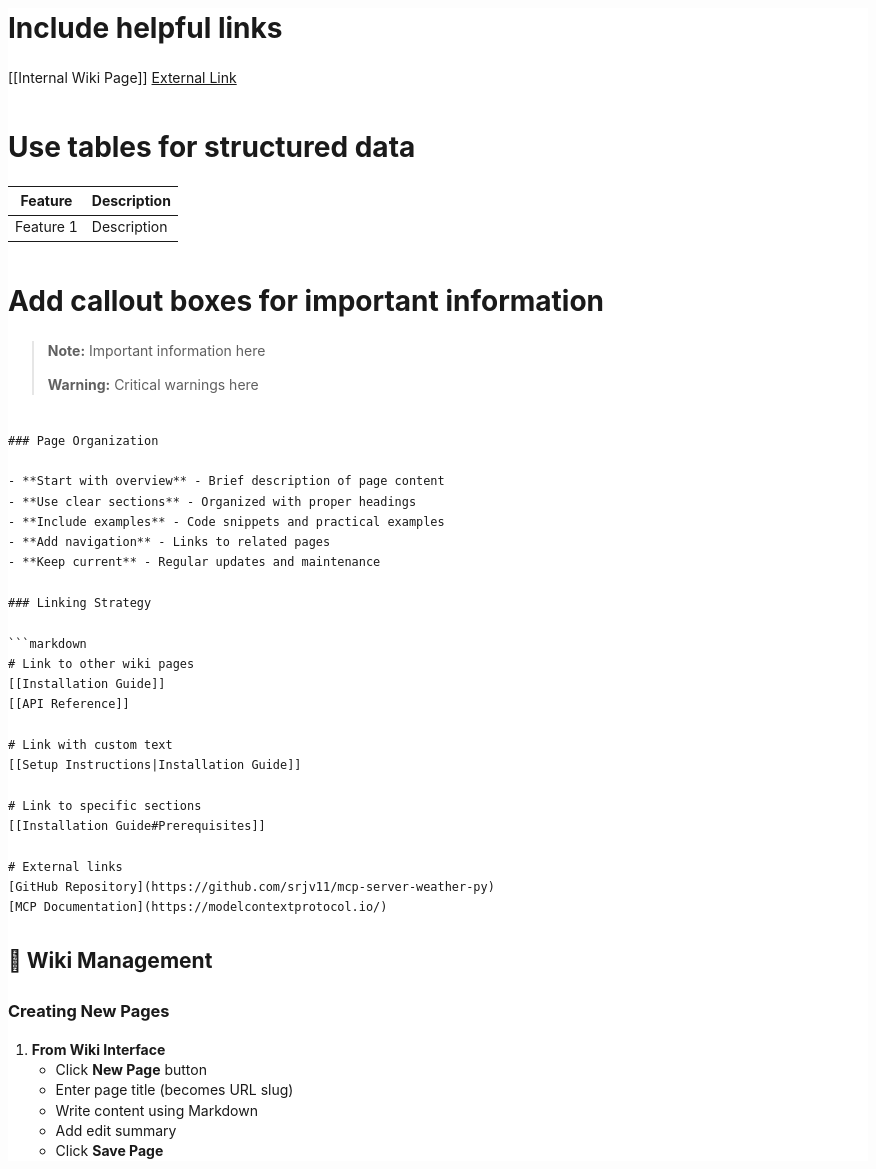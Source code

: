 # Include helpful links
[[Internal Wiki Page]]
[External Link](https://example.com)

# Use tables for structured data
| Feature | Description |
|---------|-------------|
| Feature 1 | Description |

# Add callout boxes for important information
> **Note:** Important information here
>
> **Warning:** Critical warnings here
```

### Page Organization

- **Start with overview** - Brief description of page content
- **Use clear sections** - Organized with proper headings
- **Include examples** - Code snippets and practical examples
- **Add navigation** - Links to related pages
- **Keep current** - Regular updates and maintenance

### Linking Strategy

```markdown
# Link to other wiki pages
[[Installation Guide]]
[[API Reference]]

# Link with custom text
[[Setup Instructions|Installation Guide]]

# Link to specific sections
[[Installation Guide#Prerequisites]]

# External links
[GitHub Repository](https://github.com/srjv11/mcp-server-weather-py)
[MCP Documentation](https://modelcontextprotocol.io/)
```

## 🔧 Wiki Management

### Creating New Pages

1. **From Wiki Interface**
   - Click **New Page** button
   - Enter page title (becomes URL slug)
   - Write content using Markdown
   - Add edit summary
   - Click **Save Page**
